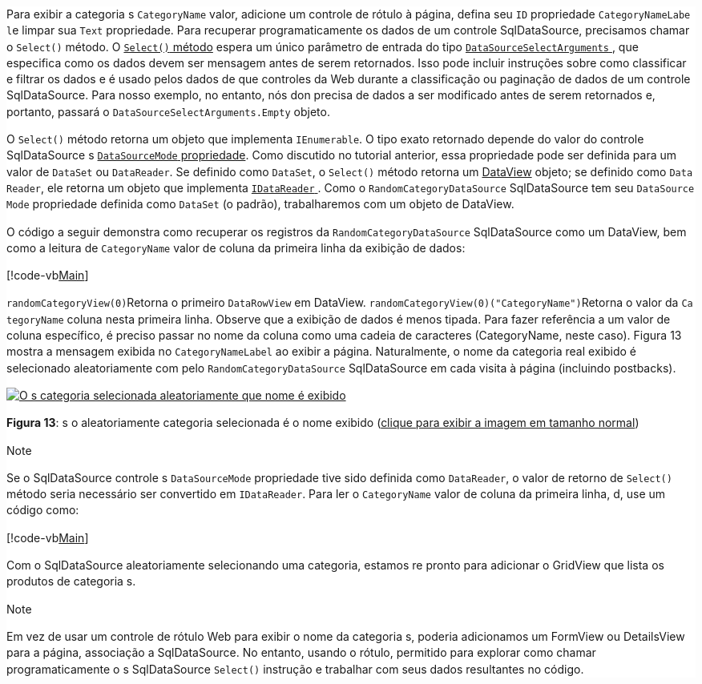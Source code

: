 Para exibir a categoria s `CategoryName` valor, adicione um controle de rótulo à página, defina seu `ID` propriedade `CategoryNameLabel`e limpar sua `Text` propriedade. Para recuperar programaticamente os dados de um controle SqlDataSource, precisamos chamar o `Select()` método. O [ `Select()` método](https://msdn.microsoft.com/library/system.web.ui.webcontrols.sqldatasource.select.aspx) espera um único parâmetro de entrada do tipo [ `DataSourceSelectArguments` ](https://msdn.microsoft.com/library/system.web.ui.datasourceselectarguments.aspx), que especifica como os dados devem ser mensagem antes de serem retornados. Isso pode incluir instruções sobre como classificar e filtrar os dados e é usado pelos dados de que controles da Web durante a classificação ou paginação de dados de um controle SqlDataSource. Para nosso exemplo, no entanto, nós don precisa de dados a ser modificado antes de serem retornados e, portanto, passará o `DataSourceSelectArguments.Empty` objeto.

O `Select()` método retorna um objeto que implementa `IEnumerable`. O tipo exato retornado depende do valor do controle SqlDataSource s [ `DataSourceMode` propriedade](https://msdn.microsoft.com/library/system.web.ui.webcontrols.sqldatasource.datasourcemode.aspx). Como discutido no tutorial anterior, essa propriedade pode ser definida para um valor de `DataSet` ou `DataReader`. Se definido como `DataSet`, o `Select()` método retorna um [DataView](https://msdn.microsoft.com/library/01s96x0z.aspx) objeto; se definido como `DataReader`, ele retorna um objeto que implementa [ `IDataReader` ](https://msdn.microsoft.com/library/system.data.idatareader.aspx). Como o `RandomCategoryDataSource` SqlDataSource tem seu `DataSourceMode` propriedade definida como `DataSet` (o padrão), trabalharemos com um objeto de DataView.

O código a seguir demonstra como recuperar os registros da `RandomCategoryDataSource` SqlDataSource como um DataView, bem como a leitura de `CategoryName` valor de coluna da primeira linha da exibição de dados:


[!code-vb[Main](using-parameterized-queries-with-the-sqldatasource-vb/samples/sample11.vb)]

`randomCategoryView(0)`Retorna o primeiro `DataRowView` em DataView. `randomCategoryView(0)("CategoryName")`Retorna o valor da `CategoryName` coluna nesta primeira linha. Observe que a exibição de dados é menos tipada. Para fazer referência a um valor de coluna específico, é preciso passar no nome da coluna como uma cadeia de caracteres (CategoryName, neste caso). Figura 13 mostra a mensagem exibida no `CategoryNameLabel` ao exibir a página. Naturalmente, o nome da categoria real exibido é selecionado aleatoriamente com pelo `RandomCategoryDataSource` SqlDataSource em cada visita à página (incluindo postbacks).


[![O s categoria selecionada aleatoriamente que nome é exibido](using-parameterized-queries-with-the-sqldatasource-vb/_static/image13.gif)](using-parameterized-queries-with-the-sqldatasource-vb/_static/image25.png)

**Figura 13**: s o aleatoriamente categoria selecionada é o nome exibido ([clique para exibir a imagem em tamanho normal](using-parameterized-queries-with-the-sqldatasource-vb/_static/image26.png))


> [!NOTE]
> Se o SqlDataSource controle s `DataSourceMode` propriedade tive sido definida como `DataReader`, o valor de retorno de `Select()` método seria necessário ser convertido em `IDataReader`. Para ler o `CategoryName` valor de coluna da primeira linha, d, use um código como:


[!code-vb[Main](using-parameterized-queries-with-the-sqldatasource-vb/samples/sample12.vb)]

Com o SqlDataSource aleatoriamente selecionando uma categoria, estamos re pronto para adicionar o GridView que lista os produtos de categoria s.

> [!NOTE]
> Em vez de usar um controle de rótulo Web para exibir o nome da categoria s, poderia adicionamos um FormView ou DetailsView para a página, associação a SqlDataSource. No entanto, usando o rótulo, permitido para explorar como chamar programaticamente o s SqlDataSource `Select()` instrução e trabalhar com seus dados resultantes no código.
